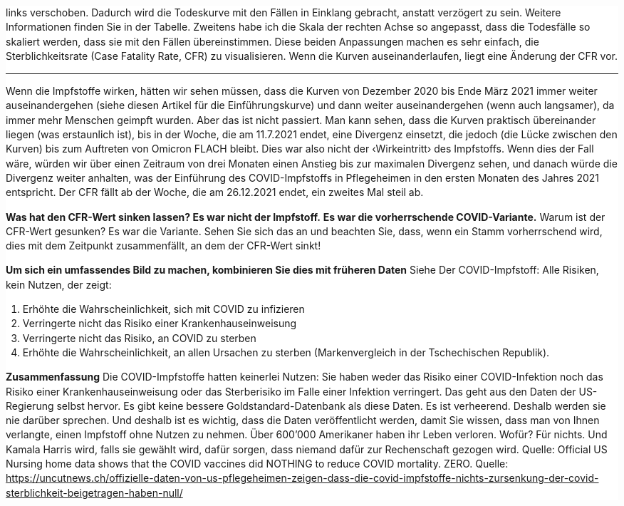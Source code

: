 links verschoben. Dadurch wird die Todeskurve mit den Fällen in Einklang gebracht, anstatt verzögert zu
sein. Weitere Informationen finden Sie in der Tabelle.
Zweitens habe ich die Skala der rechten Achse so angepasst, dass die Todesfälle so skaliert werden, dass
sie mit den Fällen übereinstimmen.
Diese beiden Anpassungen machen es sehr einfach, die Sterblichkeitsrate (Case Fatality Rate, CFR) zu
visualisieren.
Wenn die Kurven auseinanderlaufen, liegt eine Änderung der CFR vor.


-----

Wenn die Impfstoffe wirken, hätten wir sehen müssen, dass die Kurven von Dezember 2020 bis Ende März
2021 immer weiter auseinandergehen (siehe diesen Artikel für die Einführungskurve) und dann weiter auseinandergehen (wenn auch langsamer), da immer mehr Menschen geimpft wurden. Aber das ist nicht passiert.
Man kann sehen, dass die Kurven praktisch übereinander liegen (was erstaunlich ist), bis in der Woche, die
am 11.7.2021 endet, eine Divergenz einsetzt, die jedoch (die Lücke zwischen den Kurven) bis zum Auftreten
von Omicron FLACH bleibt. Dies war also nicht der ‹Wirkeintritt› des Impfstoffs. Wenn dies der Fall wäre,
würden wir über einen Zeitraum von drei Monaten einen Anstieg bis zur maximalen Divergenz sehen, und
danach würde die Divergenz weiter anhalten, was der Einführung des COVID-Impfstoffs in Pflegeheimen in
den ersten Monaten des Jahres 2021 entspricht.
Der CFR fällt ab der Woche, die am 26.12.2021 endet, ein zweites Mal steil ab.

**Was hat den CFR-Wert sinken lassen? Es war nicht der Impfstoff.**
**Es war die vorherrschende COVID-Variante.**
Warum ist der CFR-Wert gesunken? Es war die Variante. Sehen Sie sich das an und beachten Sie, dass,
wenn ein Stamm vorherrschend wird, dies mit dem Zeitpunkt zusammenfällt, an dem der CFR-Wert sinkt!

**Um sich ein umfassendes Bild zu machen, kombinieren Sie dies mit früheren Daten**
Siehe Der COVID-Impfstoff: Alle Risiken, kein Nutzen, der zeigt:
1. Erhöhte die Wahrscheinlichkeit, sich mit COVID zu infizieren
2. Verringerte nicht das Risiko einer Krankenhauseinweisung
3. Verringerte nicht das Risiko, an COVID zu sterben
4. Erhöhte die Wahrscheinlichkeit, an allen Ursachen zu sterben (Markenvergleich in der Tschechischen
Republik).

**Zusammenfassung**
Die COVID-Impfstoffe hatten keinerlei Nutzen: Sie haben weder das Risiko einer COVID-Infektion noch das
Risiko einer Krankenhauseinweisung oder das Sterberisiko im Falle einer Infektion verringert.
Das geht aus den Daten der US-Regierung selbst hervor. Es gibt keine bessere Goldstandard-Datenbank
als diese Daten. Es ist verheerend. Deshalb werden sie nie darüber sprechen.
Und deshalb ist es wichtig, dass die Daten veröffentlicht werden, damit Sie wissen, dass man von Ihnen
verlangte, einen Impfstoff ohne Nutzen zu nehmen.
Über 600’000 Amerikaner haben ihr Leben verloren. Wofür? Für nichts.
Und Kamala Harris wird, falls sie gewählt wird, dafür sorgen, dass niemand dafür zur Rechenschaft gezogen
wird.
Quelle: Official US Nursing home data shows that the COVID vaccines did NOTHING to reduce COVID mortality. ZERO.
Quelle: https://uncutnews.ch/offizielle-daten-von-us-pflegeheimen-zeigen-dass-die-covid-impfstoffe-nichts-zursenkung-der-covid-sterblichkeit-beigetragen-haben-null/
